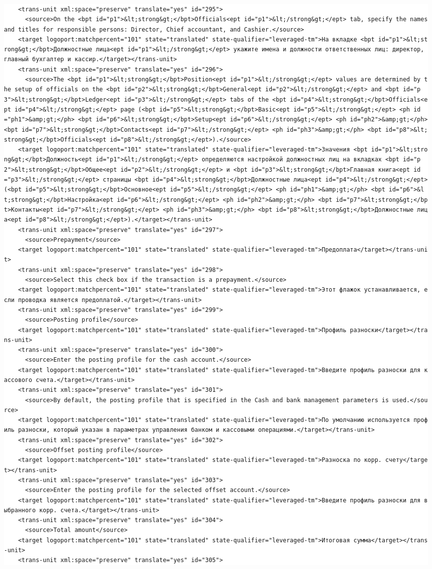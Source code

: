         <trans-unit xml:space="preserve" translate="yes" id="295">
          <source>On the <bpt id="p1">&lt;strong&gt;</bpt>Officials<ept id="p1">&lt;/strong&gt;</ept> tab, specify the names and titles for responsible persons: Director, Chief accountant, and Cashier.</source>
        <target logoport:matchpercent="101" state="translated" state-qualifier="leveraged-tm">На вкладке <bpt id="p1">&lt;strong&gt;</bpt>Должностные лица<ept id="p1">&lt;/strong&gt;</ept> укажите имена и должности ответственных лиц: директор, главный бухгалтер и кассир.</target></trans-unit>
        <trans-unit xml:space="preserve" translate="yes" id="296">
          <source>The <bpt id="p1">&lt;strong&gt;</bpt>Position<ept id="p1">&lt;/strong&gt;</ept> values are determined by the setup of officials on the <bpt id="p2">&lt;strong&gt;</bpt>General<ept id="p2">&lt;/strong&gt;</ept> and <bpt id="p3">&lt;strong&gt;</bpt>Ledger<ept id="p3">&lt;/strong&gt;</ept> tabs of the <bpt id="p4">&lt;strong&gt;</bpt>Officials<ept id="p4">&lt;/strong&gt;</ept> page (<bpt id="p5">&lt;strong&gt;</bpt>Basic<ept id="p5">&lt;/strong&gt;</ept> <ph id="ph1">&amp;gt;</ph> <bpt id="p6">&lt;strong&gt;</bpt>Setup<ept id="p6">&lt;/strong&gt;</ept> <ph id="ph2">&amp;gt;</ph> <bpt id="p7">&lt;strong&gt;</bpt>Contacts<ept id="p7">&lt;/strong&gt;</ept> <ph id="ph3">&amp;gt;</ph> <bpt id="p8">&lt;strong&gt;</bpt>Officials<ept id="p8">&lt;/strong&gt;</ept>).</source>
        <target logoport:matchpercent="101" state="translated" state-qualifier="leveraged-tm">Значения <bpt id="p1">&lt;strong&gt;</bpt>Должность<ept id="p1">&lt;/strong&gt;</ept> определяются настройкой должностных лиц на вкладках <bpt id="p2">&lt;strong&gt;</bpt>Общее<ept id="p2">&lt;/strong&gt;</ept> и <bpt id="p3">&lt;strong&gt;</bpt>Главная книга<ept id="p3">&lt;/strong&gt;</ept> страницы <bpt id="p4">&lt;strong&gt;</bpt>Должностные лица<ept id="p4">&lt;/strong&gt;</ept> (<bpt id="p5">&lt;strong&gt;</bpt>Основное<ept id="p5">&lt;/strong&gt;</ept> <ph id="ph1">&amp;gt;</ph> <bpt id="p6">&lt;strong&gt;</bpt>Настройка<ept id="p6">&lt;/strong&gt;</ept> <ph id="ph2">&amp;gt;</ph> <bpt id="p7">&lt;strong&gt;</bpt>Контакты<ept id="p7">&lt;/strong&gt;</ept> <ph id="ph3">&amp;gt;</ph> <bpt id="p8">&lt;strong&gt;</bpt>Должностные лица<ept id="p8">&lt;/strong&gt;</ept>).</target></trans-unit>
        <trans-unit xml:space="preserve" translate="yes" id="297">
          <source>Prepayment</source>
        <target logoport:matchpercent="101" state="translated" state-qualifier="leveraged-tm">Предоплата</target></trans-unit>
        <trans-unit xml:space="preserve" translate="yes" id="298">
          <source>Select this check box if the transaction is a prepayment.</source>
        <target logoport:matchpercent="101" state="translated" state-qualifier="leveraged-tm">Этот флажок устанавливается, если проводка является предоплатой.</target></trans-unit>
        <trans-unit xml:space="preserve" translate="yes" id="299">
          <source>Posting profile</source>
        <target logoport:matchpercent="101" state="translated" state-qualifier="leveraged-tm">Профиль разноски</target></trans-unit>
        <trans-unit xml:space="preserve" translate="yes" id="300">
          <source>Enter the posting profile for the cash account.</source>
        <target logoport:matchpercent="101" state="translated" state-qualifier="leveraged-tm">Введите профиль разноски для кассового счета.</target></trans-unit>
        <trans-unit xml:space="preserve" translate="yes" id="301">
          <source>By default, the posting profile that is specified in the Cash and bank management parameters is used.</source>
        <target logoport:matchpercent="101" state="translated" state-qualifier="leveraged-tm">По умолчанию используется профиль разноски, который указан в параметрах управления банком и кассовыми операциями.</target></trans-unit>
        <trans-unit xml:space="preserve" translate="yes" id="302">
          <source>Offset posting profile</source>
        <target logoport:matchpercent="101" state="translated" state-qualifier="leveraged-tm">Разноска по корр. счету</target></trans-unit>
        <trans-unit xml:space="preserve" translate="yes" id="303">
          <source>Enter the posting profile for the selected offset account.</source>
        <target logoport:matchpercent="101" state="translated" state-qualifier="leveraged-tm">Введите профиль разноски для выбранного корр. счета.</target></trans-unit>
        <trans-unit xml:space="preserve" translate="yes" id="304">
          <source>Total amount</source>
        <target logoport:matchpercent="101" state="translated" state-qualifier="leveraged-tm">Итоговая сумма</target></trans-unit>
        <trans-unit xml:space="preserve" translate="yes" id="305">